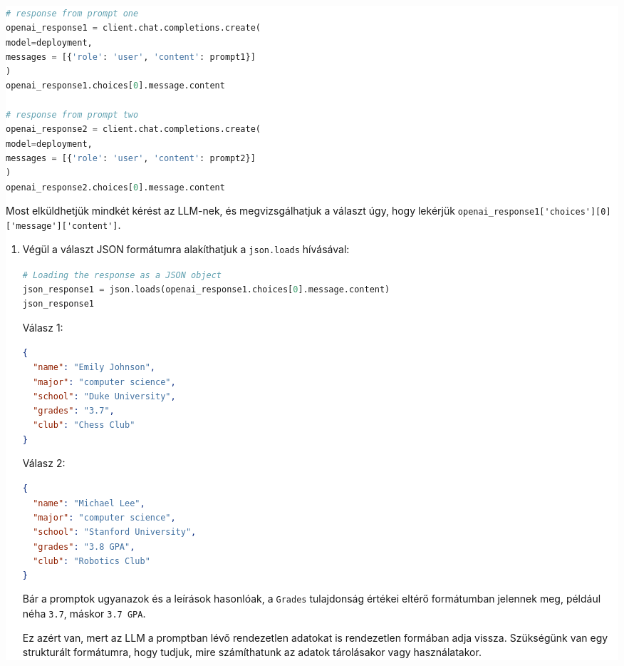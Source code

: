    ```python
   # response from prompt one
   openai_response1 = client.chat.completions.create(
   model=deployment,
   messages = [{'role': 'user', 'content': prompt1}]
   )
   openai_response1.choices[0].message.content

   # response from prompt two
   openai_response2 = client.chat.completions.create(
   model=deployment,
   messages = [{'role': 'user', 'content': prompt2}]
   )
   openai_response2.choices[0].message.content
   ```

Most elküldhetjük mindkét kérést az LLM-nek, és megvizsgálhatjuk a választ úgy, hogy lekérjük `openai_response1['choices'][0]['message']['content']`.

1. Végül a választ JSON formátumra alakíthatjuk a `json.loads` hívásával:

   ```python
   # Loading the response as a JSON object
   json_response1 = json.loads(openai_response1.choices[0].message.content)
   json_response1
   ```

   Válasz 1:

   ```json
   {
     "name": "Emily Johnson",
     "major": "computer science",
     "school": "Duke University",
     "grades": "3.7",
     "club": "Chess Club"
   }
   ```

   Válasz 2:

   ```json
   {
     "name": "Michael Lee",
     "major": "computer science",
     "school": "Stanford University",
     "grades": "3.8 GPA",
     "club": "Robotics Club"
   }
   ```

   Bár a promptok ugyanazok és a leírások hasonlóak, a `Grades` tulajdonság értékei eltérő formátumban jelennek meg, például néha `3.7`, máskor `3.7 GPA`.

   Ez azért van, mert az LLM a promptban lévő rendezetlen adatokat is rendezetlen formában adja vissza. Szükségünk van egy strukturált formátumra, hogy tudjuk, mire számíthatunk az adatok tárolásakor vagy használatakor.
